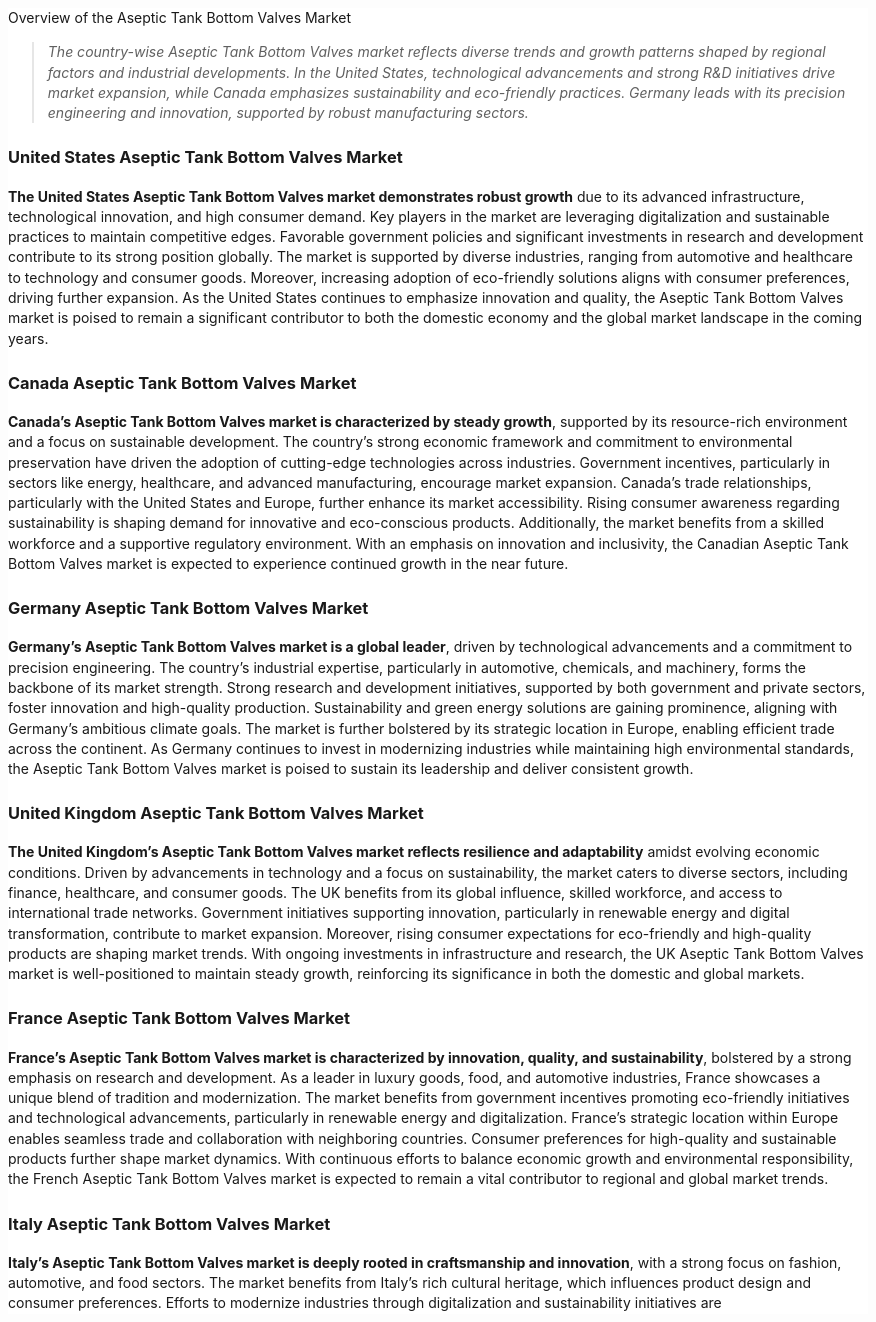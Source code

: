 Overview of the Aseptic Tank Bottom Valves Market<br /></span></h1><blockquote><p><em><span class="">The country-wise Aseptic Tank Bottom Valves market reflects diverse trends and growth patterns shaped by regional factors and industrial developments. In the United States, technological advancements and strong R&amp;D initiatives drive market expansion, while Canada emphasizes sustainability and eco-friendly practices. Germany leads with its precision engineering and innovation, supported by robust manufacturing sectors.</span></em></p></blockquote><h3><strong>United States Aseptic Tank Bottom Valves Market</strong></h3><p><strong>The United States Aseptic Tank Bottom Valves market demonstrates robust growth</strong> due to its advanced infrastructure, technological innovation, and high consumer demand. Key players in the market are leveraging digitalization and sustainable practices to maintain competitive edges. Favorable government policies and significant investments in research and development contribute to its strong position globally. The market is supported by diverse industries, ranging from automotive and healthcare to technology and consumer goods. Moreover, increasing adoption of eco-friendly solutions aligns with consumer preferences, driving further expansion. As the United States continues to emphasize innovation and quality, the Aseptic Tank Bottom Valves market is poised to remain a significant contributor to both the domestic economy and the global market landscape in the coming years.</p><h3><strong>Canada Aseptic Tank Bottom Valves Market</strong></h3><p><strong>Canada&rsquo;s Aseptic Tank Bottom Valves market is characterized by steady growth</strong>, supported by its resource-rich environment and a focus on sustainable development. The country&rsquo;s strong economic framework and commitment to environmental preservation have driven the adoption of cutting-edge technologies across industries. Government incentives, particularly in sectors like energy, healthcare, and advanced manufacturing, encourage market expansion. Canada&rsquo;s trade relationships, particularly with the United States and Europe, further enhance its market accessibility. Rising consumer awareness regarding sustainability is shaping demand for innovative and eco-conscious products. Additionally, the market benefits from a skilled workforce and a supportive regulatory environment. With an emphasis on innovation and inclusivity, the Canadian Aseptic Tank Bottom Valves market is expected to experience continued growth in the near future.</p><h3><strong>Germany Aseptic Tank Bottom Valves Market</strong></h3><p><strong>Germany&rsquo;s Aseptic Tank Bottom Valves market is a global leader</strong>, driven by technological advancements and a commitment to precision engineering. The country&rsquo;s industrial expertise, particularly in automotive, chemicals, and machinery, forms the backbone of its market strength. Strong research and development initiatives, supported by both government and private sectors, foster innovation and high-quality production. Sustainability and green energy solutions are gaining prominence, aligning with Germany&rsquo;s ambitious climate goals. The market is further bolstered by its strategic location in Europe, enabling efficient trade across the continent. As Germany continues to invest in modernizing industries while maintaining high environmental standards, the Aseptic Tank Bottom Valves market is poised to sustain its leadership and deliver consistent growth.</p><h3><strong>United Kingdom Aseptic Tank Bottom Valves Market</strong></h3><p><strong>The United Kingdom&rsquo;s Aseptic Tank Bottom Valves market reflects resilience and adaptability</strong> amidst evolving economic conditions. Driven by advancements in technology and a focus on sustainability, the market caters to diverse sectors, including finance, healthcare, and consumer goods. The UK benefits from its global influence, skilled workforce, and access to international trade networks. Government initiatives supporting innovation, particularly in renewable energy and digital transformation, contribute to market expansion. Moreover, rising consumer expectations for eco-friendly and high-quality products are shaping market trends. With ongoing investments in infrastructure and research, the UK Aseptic Tank Bottom Valves market is well-positioned to maintain steady growth, reinforcing its significance in both the domestic and global markets.</p><h3><strong>France Aseptic Tank Bottom Valves Market</strong></h3><p><strong>France&rsquo;s Aseptic Tank Bottom Valves market is characterized by innovation, quality, and sustainability</strong>, bolstered by a strong emphasis on research and development. As a leader in luxury goods, food, and automotive industries, France showcases a unique blend of tradition and modernization. The market benefits from government incentives promoting eco-friendly initiatives and technological advancements, particularly in renewable energy and digitalization. France&rsquo;s strategic location within Europe enables seamless trade and collaboration with neighboring countries. Consumer preferences for high-quality and sustainable products further shape market dynamics. With continuous efforts to balance economic growth and environmental responsibility, the French Aseptic Tank Bottom Valves market is expected to remain a vital contributor to regional and global market trends.</p><h3><strong>Italy Aseptic Tank Bottom Valves Market</strong></h3><p><strong>Italy&rsquo;s Aseptic Tank Bottom Valves market is deeply rooted in craftsmanship and innovation</strong>, with a strong focus on fashion, automotive, and food sectors. The market benefits from Italy&rsquo;s rich cultural heritage, which influences product design and consumer preferences. Efforts to modernize industries through digitalization and sustainability initiatives are